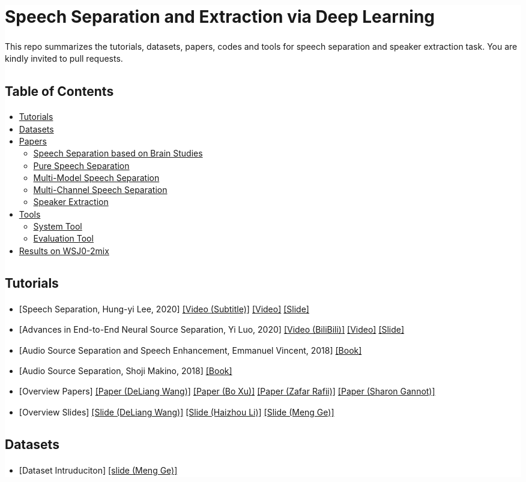# Speech Separation and Extraction via Deep Learning

This repo summarizes the tutorials, datasets, papers, codes and tools for speech separation and speaker extraction task. You are kindly invited to pull requests. 


## Table of Contents

- [Tutorials](#tutorials)
- [Datasets](#datasets)
- [Papers](#papers)
    - [Speech Separation based on Brain Studies](#Speech-Separation-based-on-Brain-Studies)
    - [Pure Speech Separation](#Pure-Speech-Separation)
    - [Multi-Model Speech Separation](#Multi-Model-Speech-Separation)
    - [Multi-Channel Speech Separation](#Multi-channel-Speech-Separation)
    - [Speaker Extraction](#Speaker-Extraction)
- [Tools](#Tools)
    - [System Tool](#System-Tools)
    - [Evaluation Tool](#Evaluation-Tools)
- [Results on WSJ0-2mix](#Results-on-WSJ0-2mix)


## Tutorials

- [Speech Separation, Hung-yi Lee, 2020] [[Video (Subtitle)]](https://www.bilibili.com/video/BV1Cf4y1y7FN?from=search&seid=17392360823608929388) [[Video]](https://www.youtube.com/watch?v=tovg5ZxNgIo&t=8s) [[Slide]](http://speech.ee.ntu.edu.tw/~tlkagk/courses/DLHLP20/SP%20(v3).pdf)

- [Advances in End-to-End Neural Source Separation, Yi Luo, 2020] [[Video (BiliBili)]](https://www.bilibili.com/video/BV11T4y1774e) [[Video]](https://www.shenlanxueyuan.com/open/course/62/lesson/57/liveToVideoPreview) [[Slide]](https://github.com/gemengtju/Tutorial_Separation/blob/master/slides/Advances_in_end-to-end_neural_source_separation.pdf)

- [Audio Source Separation and Speech Enhancement, Emmanuel Vincent, 2018] [[Book]](https://github.com/gemengtju/Tutorial_Separation/tree/master/book)

- [Audio Source Separation, Shoji Makino, 2018] [[Book]](https://github.com/gemengtju/Tutorial_Separation/tree/master/book)

- [Overview Papers] [[Paper (DeLiang Wang)]](https://arxiv.org/ftp/arxiv/papers/1708/1708.07524.pdf) [[Paper (Bo Xu)]](http://www.aas.net.cn/article/zdhxb/2019/2/234) [[Paper (Zafar Rafii)]](https://arxiv.org/pdf/1804.08300.pdf) [[Paper (Sharon Gannot)]](https://hal.inria.fr/hal-01414179v2/document)

- [Overview Slides] [[Slide (DeLiang Wang)]](https://github.com/gemengtju/Tutorial_Separation/blob/master/slides/DeLiangWang_ASRU19.pdf) [[Slide (Haizhou Li)]](https://github.com/gemengtju/Tutorial_Separation/blob/master/slides/HaizhouLi_CCF.pdf) [[Slide (Meng Ge)]](https://github.com/gemengtju/Tutorial_Separation/blob/master/slides/overview-GM.pdf)

## Datasets

- [Dataset Intruduciton] [[slide (Meng Ge)]](https://github.com/gemengtju/Tutorial_Separation/blob/master/slides/Speech-Separation-Dataset-GM.pdf)
